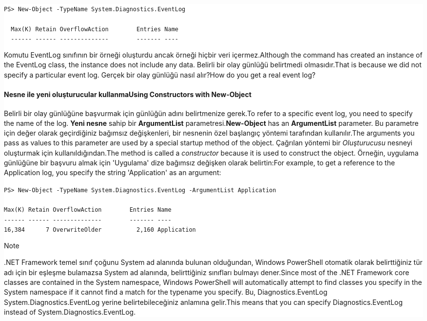 ```
PS> New-Object -TypeName System.Diagnostics.EventLog

  Max(K) Retain OverflowAction        Entries Name
  ------ ------ --------------        ------- ----
```

<span data-ttu-id="b7b3a-112">Komutu EventLog sınıfının bir örneği oluşturdu ancak örneği hiçbir veri içermez.</span><span class="sxs-lookup"><span data-stu-id="b7b3a-112">Although the command has created an instance of the EventLog class, the instance does not include any data.</span></span> <span data-ttu-id="b7b3a-113">Belirli bir olay günlüğü belirtmedi olmasıdır.</span><span class="sxs-lookup"><span data-stu-id="b7b3a-113">That is because we did not specify a particular event log.</span></span> <span data-ttu-id="b7b3a-114">Gerçek bir olay günlüğü nasıl alır?</span><span class="sxs-lookup"><span data-stu-id="b7b3a-114">How do you get a real event log?</span></span>

#### <a name="using-constructors-with-new-object"></a><span data-ttu-id="b7b3a-115">Nesne ile yeni oluşturucular kullanma</span><span class="sxs-lookup"><span data-stu-id="b7b3a-115">Using Constructors with New-Object</span></span>

<span data-ttu-id="b7b3a-116">Belirli bir olay günlüğüne başvurmak için günlüğün adını belirtmenize gerek.</span><span class="sxs-lookup"><span data-stu-id="b7b3a-116">To refer to a specific event log, you need to specify the name of the log.</span></span> <span data-ttu-id="b7b3a-117">**Yeni nesne** sahip bir **ArgumentList** parametresi.</span><span class="sxs-lookup"><span data-stu-id="b7b3a-117">**New-Object** has an **ArgumentList** parameter.</span></span> <span data-ttu-id="b7b3a-118">Bu parametre için değer olarak geçirdiğiniz bağımsız değişkenleri, bir nesnenin özel başlangıç yöntemi tarafından kullanılır.</span><span class="sxs-lookup"><span data-stu-id="b7b3a-118">The arguments you pass as values to this parameter are used by a special startup method of the object.</span></span> <span data-ttu-id="b7b3a-119">Çağrılan yöntemi bir *Oluşturucusu* nesneyi oluşturmak için kullanıldığından.</span><span class="sxs-lookup"><span data-stu-id="b7b3a-119">The method is called a *constructor* because it is used to construct the object.</span></span> <span data-ttu-id="b7b3a-120">Örneğin, uygulama günlüğüne bir başvuru almak için 'Uygulama' dize bağımsız değişken olarak belirtin:</span><span class="sxs-lookup"><span data-stu-id="b7b3a-120">For example, to get a reference to the Application log, you specify the string 'Application' as an argument:</span></span>

```
PS> New-Object -TypeName System.Diagnostics.EventLog -ArgumentList Application

Max(K) Retain OverflowAction        Entries Name
------ ------ --------------        ------- ----
16,384      7 OverwriteOlder          2,160 Application
```

> [!NOTE]
> <span data-ttu-id="b7b3a-121">.NET Framework temel sınıf çoğunu System ad alanında bulunan olduğundan, Windows PowerShell otomatik olarak belirttiğiniz tür adı için bir eşleşme bulamazsa System ad alanında, belirttiğiniz sınıfları bulmayı dener.</span><span class="sxs-lookup"><span data-stu-id="b7b3a-121">Since most of the .NET Framework core classes are contained in the System namespace, Windows PowerShell will automatically attempt to find classes you specify in the System namespace if it cannot find a match for the typename you specify.</span></span> <span data-ttu-id="b7b3a-122">Bu, Diagnostics.EventLog System.Diagnostics.EventLog yerine belirtebileceğiniz anlamına gelir.</span><span class="sxs-lookup"><span data-stu-id="b7b3a-122">This means that you can specify Diagnostics.EventLog instead of System.Diagnostics.EventLog.</span></span>

